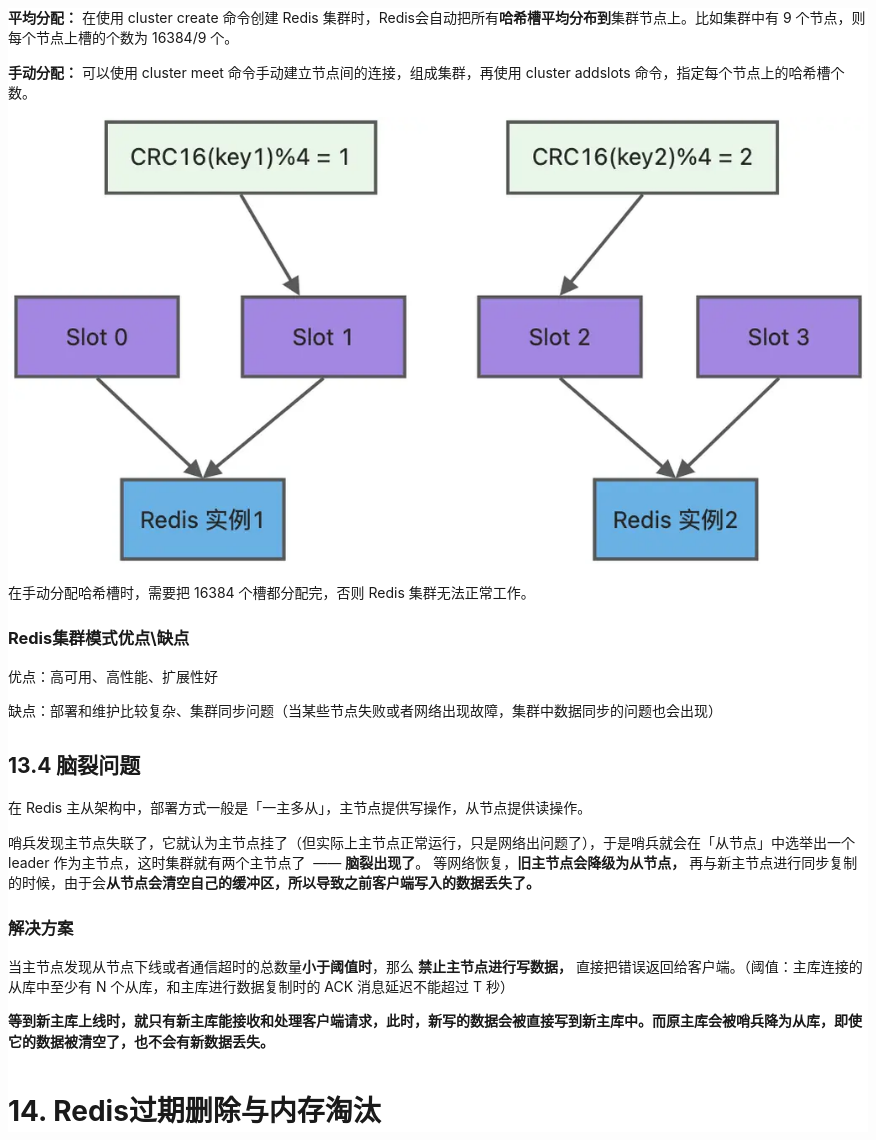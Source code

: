 **平均分配：** 在使用 cluster create 命令创建 Redis 集群时，Redis会自动把所有**哈希槽平均分布到**集群节点上。比如集群中有 9 个节点，则每个节点上槽的个数为 16384/9 个。

**手动分配：** 可以使用 cluster meet 命令手动建立节点间的连接，组成集群，再使用 cluster addslots 命令，指定每个节点上的哈希槽个数。

![image.png](Redis%20b578709820504e55b16b475594664497/image%2030.png)

在手动分配哈希槽时，需要把 16384 个槽都分配完，否则 Redis 集群无法正常工作。

### Redis集群模式优点\缺点

优点：高可用、高性能、扩展性好

缺点：部署和维护比较复杂、集群同步问题（当某些节点失败或者网络出现故障，集群中数据同步的问题也会出现）

## 13.4 脑裂问题

在 Redis 主从架构中，部署方式一般是「一主多从」，主节点提供写操作，从节点提供读操作。

哨兵发现主节点失联了，它就认为主节点挂了（但实际上主节点正常运行，只是网络出问题了），于是哨兵就会在「从节点」中选举出一个 leader 作为主节点，这时集群就有两个主节点了  —— **脑裂出现了**。
等网络恢复，**旧主节点会降级为从节点，** 再与新主节点进行同步复制的时候，由于会**从节点会清空自己的缓冲区，所以导致之前客户端写入的数据丢失了。**

### 解决方案

当主节点发现从节点下线或者通信超时的总数量**小于阈值时**，那么 **禁止主节点进行写数据，** 直接把错误返回给客户端。（阈值：主库连接的从库中至少有 N 个从库，和主库进行数据复制时的 ACK 消息延迟不能超过 T 秒）

**等到新主库上线时，就只有新主库能接收和处理客户端请求，此时，新写的数据会被直接写到新主库中。而原主库会被哨兵降为从库，即使它的数据被清空了，也不会有新数据丢失。**

# 14. Redis过期删除与内存淘汰
